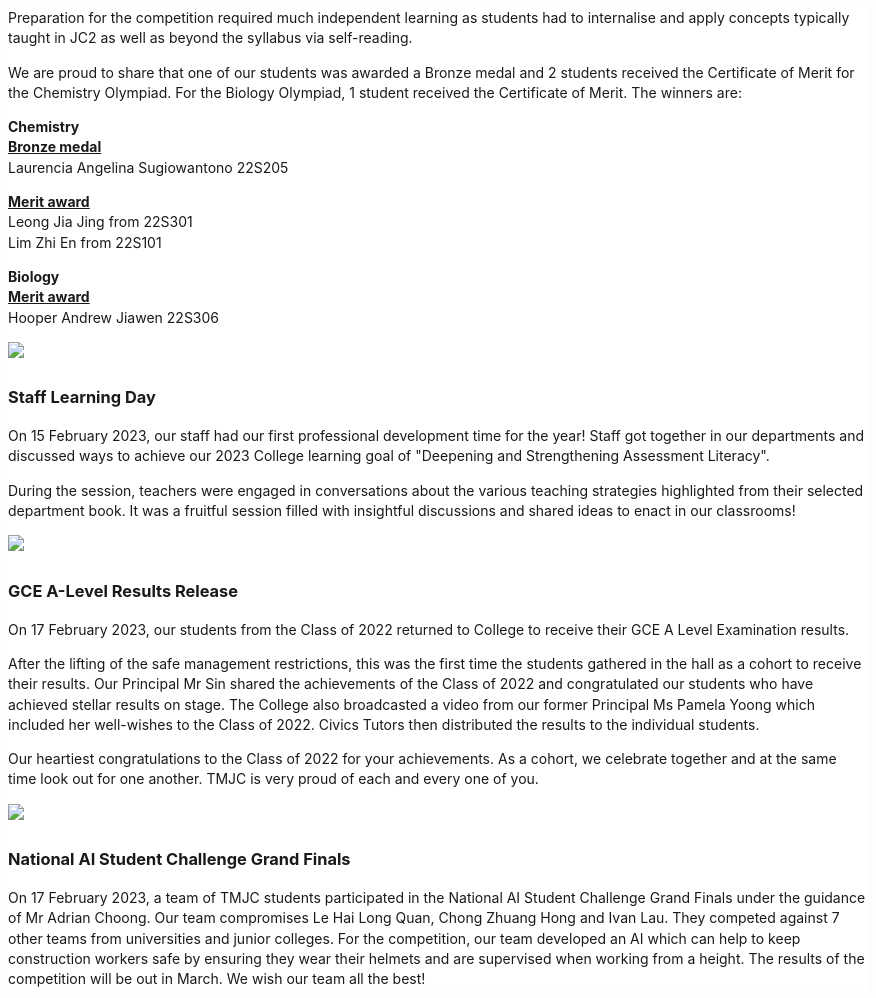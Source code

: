 Preparation for the competition required much independent learning as students had to internalise and apply concepts typically taught in JC2 as well as beyond the syllabus via self-reading.

We are proud to share that one of our students was awarded a Bronze medal and 2 students received the Certificate of Merit for the Chemistry Olympiad. For the Biology Olympiad, 1 student received the Certificate of Merit. The winners are:

**Chemistry**<br>
**<u>Bronze medal</u><br>**
Laurencia Angelina Sugiowantono  22S205

**<u>Merit award</u><br>**
Leong Jia Jing from 22S301<br>
Lim Zhi En from 22S101

**Biology**<br>
**<u>Merit award</u><br>**
Hooper Andrew Jiawen 22S306

![](/images/Event%20Highlights/2023/Term%201/Biology%20and%20Chemistry%20Olympiad/2023-T1-Events-BioandChemistry_01.jpg)

### Staff Learning Day 

On 15 February 2023, our staff had our first professional development time for the year! Staff got together in our departments and discussed ways to achieve our 2023 College learning goal of  "Deepening and Strengthening Assessment Literacy". 

During the session, teachers were engaged in conversations about the various teaching strategies highlighted from their selected department book. It was a fruitful session filled with insightful discussions and shared ideas to enact in our classrooms!

![](/images/Event%20Highlights/2023/Term%201/Staff%20Learning%20Day/2023-T1-Events-Staff%20Learning%20Day%20(15%20Feb)_01.jpg)

### GCE A-Level Results Release

On 17 February 2023, our students from the Class of 2022 returned to College to receive their GCE A Level Examination results. 

After the lifting of the safe management restrictions, this was the first time the students gathered in the hall as a cohort to receive their results. Our Principal Mr Sin shared the achievements of the Class of 2022 and congratulated our students who have achieved stellar results on stage. The College also broadcasted a video from our former Principal Ms Pamela Yoong which included her well-wishes to the Class of 2022. Civics Tutors then distributed the results to the individual students. 

Our heartiest congratulations to the Class of 2022 for your achievements. As a cohort, we celebrate together and at the same time look out for one another. 
TMJC is very proud of each and every one of you.

![](/images/Event%20Highlights/2023/Term%201/GCE%20A%20Level%20Results%20Release/2023-T1-Events-ALevelRelease_01_v2.jpg)

### National AI Student Challenge Grand Finals

On 17 February 2023, a team of TMJC students participated in the National AI Student Challenge Grand Finals under the guidance of Mr Adrian Choong. Our team compromises Le Hai Long Quan, Chong Zhuang Hong and Ivan Lau. They competed against 7 other teams from universities and junior colleges. For the competition, our team developed an AI which can help to keep construction workers safe by ensuring they wear their helmets and are supervised when working from a height. The results of the competition will be out in March. We wish our team all the best!
